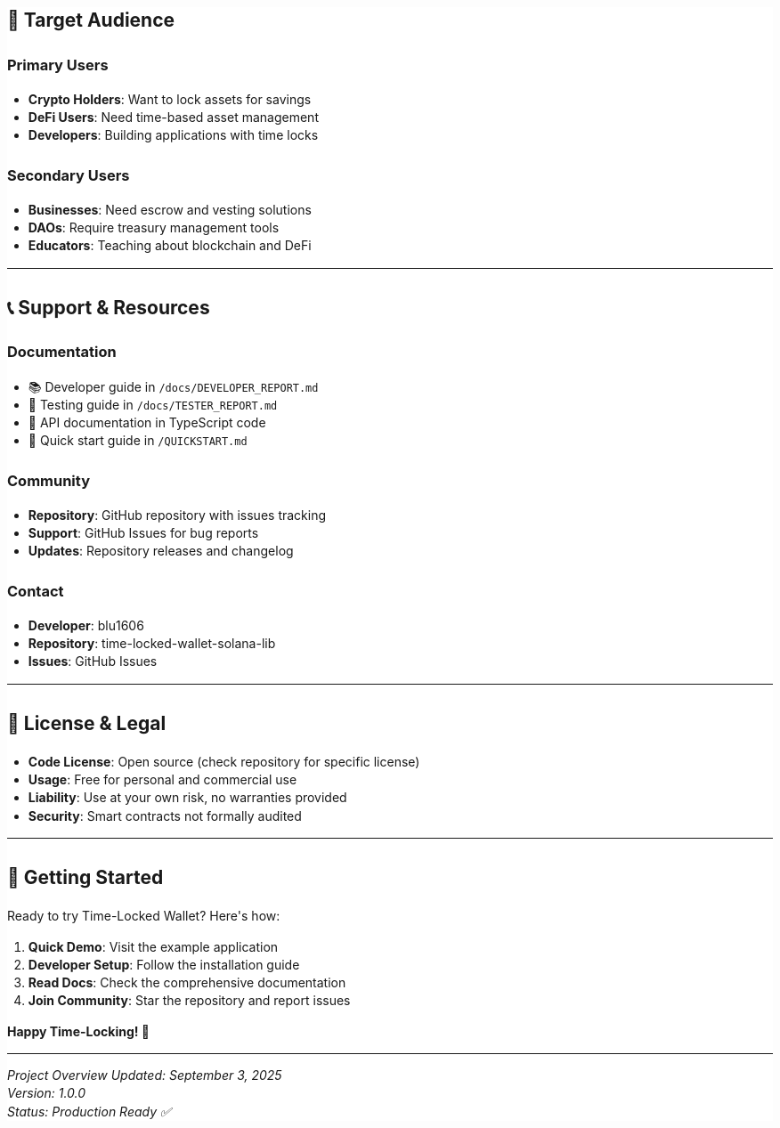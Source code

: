 
## 👥 **Target Audience**

### **Primary Users**
- **Crypto Holders**: Want to lock assets for savings
- **DeFi Users**: Need time-based asset management
- **Developers**: Building applications with time locks

### **Secondary Users**
- **Businesses**: Need escrow and vesting solutions
- **DAOs**: Require treasury management tools
- **Educators**: Teaching about blockchain and DeFi

---

## 📞 **Support & Resources**

### **Documentation**
- 📚 Developer guide in `/docs/DEVELOPER_REPORT.md`
- 🧪 Testing guide in `/docs/TESTER_REPORT.md`
- 📖 API documentation in TypeScript code
- 🎯 Quick start guide in `/QUICKSTART.md`

### **Community**
- **Repository**: GitHub repository with issues tracking
- **Support**: GitHub Issues for bug reports
- **Updates**: Repository releases and changelog

### **Contact**
- **Developer**: blu1606
- **Repository**: time-locked-wallet-solana-lib
- **Issues**: GitHub Issues

---

## 📄 **License & Legal**

- **Code License**: Open source (check repository for specific license)
- **Usage**: Free for personal and commercial use
- **Liability**: Use at your own risk, no warranties provided
- **Security**: Smart contracts not formally audited

---

## 🎉 **Getting Started**

Ready to try Time-Locked Wallet? Here's how:

1. **Quick Demo**: Visit the example application
2. **Developer Setup**: Follow the installation guide
3. **Read Docs**: Check the comprehensive documentation
4. **Join Community**: Star the repository and report issues

**Happy Time-Locking! 🚀**

---

*Project Overview Updated: September 3, 2025*  
*Version: 1.0.0*  
*Status: Production Ready ✅*

